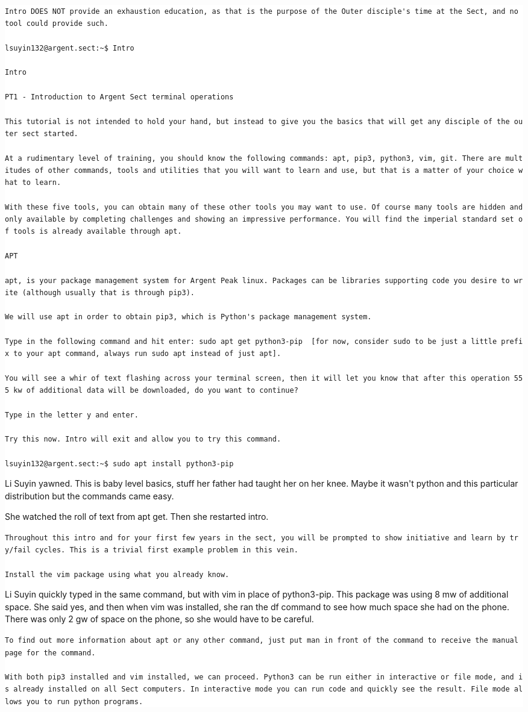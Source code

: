     Intro DOES NOT provide an exhaustion education, as that is the purpose of the Outer disciple's time at the Sect, and no tool could provide such.

    lsuyin132@argent.sect:~$ Intro

    Intro

    PT1 - Introduction to Argent Sect terminal operations

    This tutorial is not intended to hold your hand, but instead to give you the basics that will get any disciple of the outer sect started.

    At a rudimentary level of training, you should know the following commands: apt, pip3, python3, vim, git. There are multitudes of other commands, tools and utilities that you will want to learn and use, but that is a matter of your choice what to learn.

    With these five tools, you can obtain many of these other tools you may want to use. Of course many tools are hidden and only available by completing challenges and showing an impressive performance. You will find the imperial standard set of tools is already available through apt.

    APT

    apt, is your package management system for Argent Peak linux. Packages can be libraries supporting code you desire to write (although usually that is through pip3).

    We will use apt in order to obtain pip3, which is Python's package management system.

    Type in the following command and hit enter: sudo apt get python3-pip  [for now, consider sudo to be just a little prefix to your apt command, always run sudo apt instead of just apt].

    You will see a whir of text flashing across your terminal screen, then it will let you know that after this operation 555 kw of additional data will be downloaded, do you want to continue?

    Type in the letter y and enter.

    Try this now. Intro will exit and allow you to try this command.

    lsuyin132@argent.sect:~$ sudo apt install python3-pip


 Li Suyin yawned. This is baby level basics, stuff her father had taught her on her knee. Maybe it wasn't python and this particular distribution but the commands came easy.

She watched the roll of text from apt get. Then she restarted intro.

    Throughout this intro and for your first few years in the sect, you will be prompted to show initiative and learn by try/fail cycles. This is a trivial first example problem in this vein.

    Install the vim package using what you already know.

 Li Suyin quickly typed in the same command, but with vim in place of python3-pip. This package was using 8 mw of additional space. She said yes, and then when vim was installed, she ran the df command to see how much space she had on the phone. There was only 2 gw of space on the phone, so she would have to be careful.

    To find out more information about apt or any other command, just put man in front of the command to receive the manual page for the command.

    With both pip3 installed and vim installed, we can proceed. Python3 can be run either in interactive or file mode, and is already installed on all Sect computers. In interactive mode you can run code and quickly see the result. File mode allows you to run python programs.
